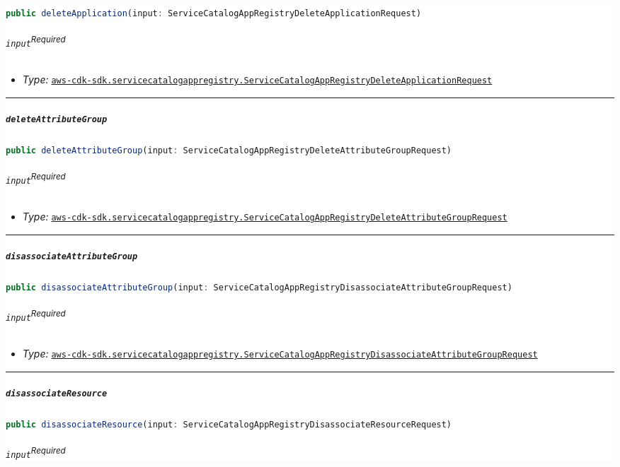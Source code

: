 ```typescript
public deleteApplication(input: ServiceCatalogAppRegistryDeleteApplicationRequest)
```

###### `input`<sup>Required</sup> <a name="aws-cdk-sdk.servicecatalogappregistry.ServiceCatalogAppRegistryClient.parameter.input"></a>

- *Type:* [`aws-cdk-sdk.servicecatalogappregistry.ServiceCatalogAppRegistryDeleteApplicationRequest`](#aws-cdk-sdk.servicecatalogappregistry.ServiceCatalogAppRegistryDeleteApplicationRequest)

---

##### `deleteAttributeGroup` <a name="aws-cdk-sdk.servicecatalogappregistry.ServiceCatalogAppRegistryClient.deleteAttributeGroup"></a>

```typescript
public deleteAttributeGroup(input: ServiceCatalogAppRegistryDeleteAttributeGroupRequest)
```

###### `input`<sup>Required</sup> <a name="aws-cdk-sdk.servicecatalogappregistry.ServiceCatalogAppRegistryClient.parameter.input"></a>

- *Type:* [`aws-cdk-sdk.servicecatalogappregistry.ServiceCatalogAppRegistryDeleteAttributeGroupRequest`](#aws-cdk-sdk.servicecatalogappregistry.ServiceCatalogAppRegistryDeleteAttributeGroupRequest)

---

##### `disassociateAttributeGroup` <a name="aws-cdk-sdk.servicecatalogappregistry.ServiceCatalogAppRegistryClient.disassociateAttributeGroup"></a>

```typescript
public disassociateAttributeGroup(input: ServiceCatalogAppRegistryDisassociateAttributeGroupRequest)
```

###### `input`<sup>Required</sup> <a name="aws-cdk-sdk.servicecatalogappregistry.ServiceCatalogAppRegistryClient.parameter.input"></a>

- *Type:* [`aws-cdk-sdk.servicecatalogappregistry.ServiceCatalogAppRegistryDisassociateAttributeGroupRequest`](#aws-cdk-sdk.servicecatalogappregistry.ServiceCatalogAppRegistryDisassociateAttributeGroupRequest)

---

##### `disassociateResource` <a name="aws-cdk-sdk.servicecatalogappregistry.ServiceCatalogAppRegistryClient.disassociateResource"></a>

```typescript
public disassociateResource(input: ServiceCatalogAppRegistryDisassociateResourceRequest)
```

###### `input`<sup>Required</sup> <a name="aws-cdk-sdk.servicecatalogappregistry.ServiceCatalogAppRegistryClient.parameter.input"></a>
